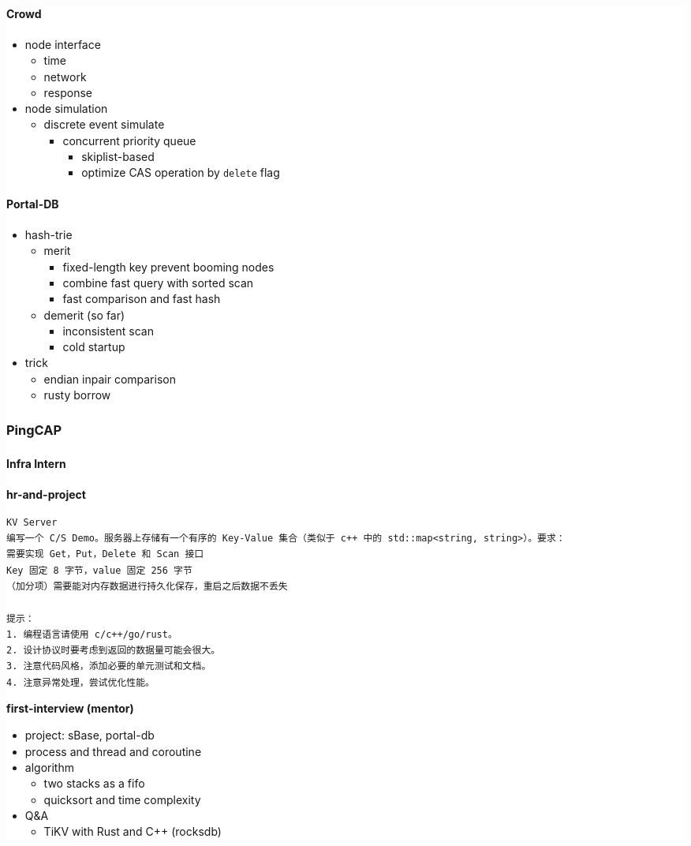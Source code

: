 #### Crowd

-   node interface
    -   time
    -   network
    -   response
-   node simulation
    -   discrete event simulate
        -   concurrent priority queue
            -   skiplist-based
            -   optimize CAS operation by `delete` flag

#### Portal-DB

-   hash-trie
    -   merit
        -   fixed-length key prevent booming nodes
        -   combine fast query with sorted scan
        -   fast comparison and fast hash
    -   demerit (so far)
        -   inconsistent scan
        -   cold startup
-   trick
    -   endian inpair comparison
    -   rusty borrow

### PingCAP

#### Infra Intern

**hr-and-project**

    KV Server
    编写一个 C/S Demo。服务器上存储有一个有序的 Key-Value 集合（类似于 c++ 中的 std::map<string, string>）。要求：
    需要实现 Get，Put，Delete 和 Scan 接口
    Key 固定 8 字节，value 固定 256 字节
    （加分项）需要能对内存数据进行持久化保存，重启之后数据不丢失
     
    提示：
    1. 编程语言请使用 c/c++/go/rust。
    2. 设计协议时要考虑到返回的数据量可能会很大。
    3. 注意代码风格，添加必要的单元测试和文档。
    4. 注意异常处理，尝试优化性能。

**first-interview (mentor)**

-   project: sBase, portal-db
-   process and thread and coroutine
-   algorithm
    -   two stacks as a fifo
    -   quicksort and time complexity
-   Q&A
    -   TiKV with Rust and C++ (rocksdb)
